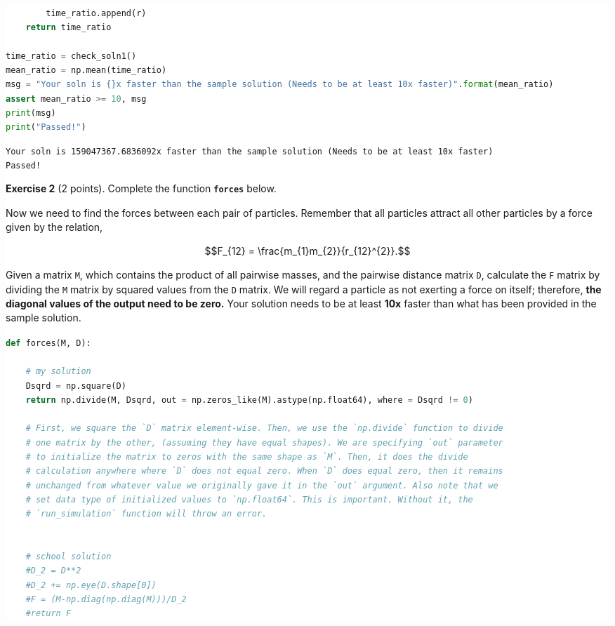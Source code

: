 ```python
        time_ratio.append(r)
    return time_ratio

time_ratio = check_soln1()
mean_ratio = np.mean(time_ratio)
msg = "Your soln is {}x faster than the sample solution (Needs to be at least 10x faster)".format(mean_ratio)
assert mean_ratio >= 10, msg
print(msg)
print("Passed!")
```

    Your soln is 159047367.6836092x faster than the sample solution (Needs to be at least 10x faster)
    Passed!
    

**Exercise 2** (2 points). Complete the function **`forces`** below.

Now we need to find the forces between each pair of particles. Remember that all particles attract all other particles by a force given by the relation,

$$F_{12} = \frac{m_{1}m_{2}}{r_{12}^{2}}.$$

Given a matrix `M`, which contains the product of all pairwise masses, and the pairwise distance matrix `D`, calculate the `F` matrix by dividing the `M` matrix by squared values from the `D` matrix. We will regard a particle as not exerting a force on itself; therefore, **the diagonal values of the output need to be zero.** Your solution needs to be at least **10x** faster than what has been provided in the sample solution.


```python
def forces(M, D):
    
    # my solution
    Dsqrd = np.square(D)
    return np.divide(M, Dsqrd, out = np.zeros_like(M).astype(np.float64), where = Dsqrd != 0)
    
    # First, we square the `D` matrix element-wise. Then, we use the `np.divide` function to divide
    # one matrix by the other, (assuming they have equal shapes). We are specifying `out` parameter 
    # to initialize the matrix to zeros with the same shape as `M`. Then, it does the divide 
    # calculation anywhere where `D` does not equal zero. When `D` does equal zero, then it remains
    # unchanged from whatever value we originally gave it in the `out` argument. Also note that we
    # set data type of initialized values to `np.float64`. This is important. Without it, the
    # `run_simulation` function will throw an error.
    
    
    # school solution
    #D_2 = D**2
    #D_2 += np.eye(D.shape[0])
    #F = (M-np.diag(np.diag(M)))/D_2
    #return F
```

